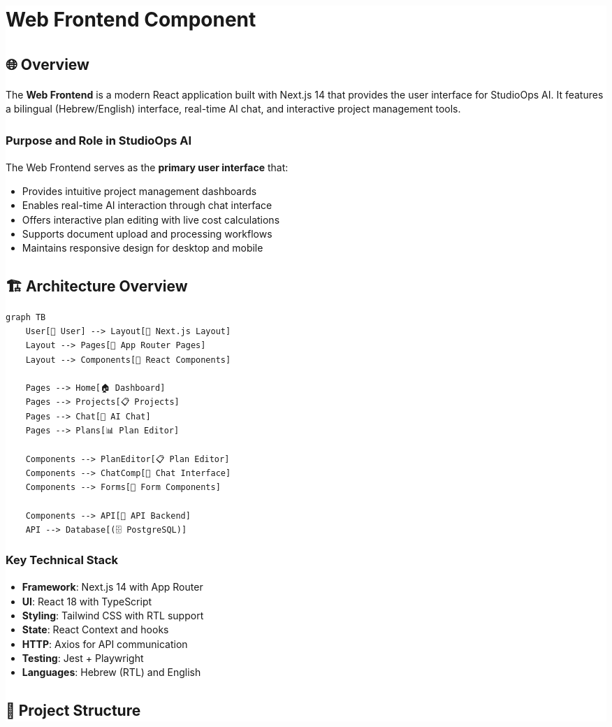 # Web Frontend Component

## 🌐 Overview

The **Web Frontend** is a modern React application built with Next.js 14 that provides the user interface for StudioOps AI. It features a bilingual (Hebrew/English) interface, real-time AI chat, and interactive project management tools.

### Purpose and Role in StudioOps AI

The Web Frontend serves as the **primary user interface** that:
- Provides intuitive project management dashboards
- Enables real-time AI interaction through chat interface
- Offers interactive plan editing with live cost calculations
- Supports document upload and processing workflows
- Maintains responsive design for desktop and mobile

## 🏗️ Architecture Overview

```mermaid
graph TB
    User[👤 User] --> Layout[📱 Next.js Layout]
    Layout --> Pages[📄 App Router Pages]
    Layout --> Components[🧩 React Components]
    
    Pages --> Home[🏠 Dashboard]
    Pages --> Projects[📋 Projects]
    Pages --> Chat[💬 AI Chat]
    Pages --> Plans[📊 Plan Editor]
    
    Components --> PlanEditor[📋 Plan Editor]
    Components --> ChatComp[💬 Chat Interface]
    Components --> Forms[📝 Form Components]
    
    Components --> API[🔌 API Backend]
    API --> Database[(🗄️ PostgreSQL)]
```

### Key Technical Stack

- **Framework**: Next.js 14 with App Router
- **UI**: React 18 with TypeScript
- **Styling**: Tailwind CSS with RTL support
- **State**: React Context and hooks
- **HTTP**: Axios for API communication
- **Testing**: Jest + Playwright
- **Languages**: Hebrew (RTL) and English

## 📁 Project Structure
